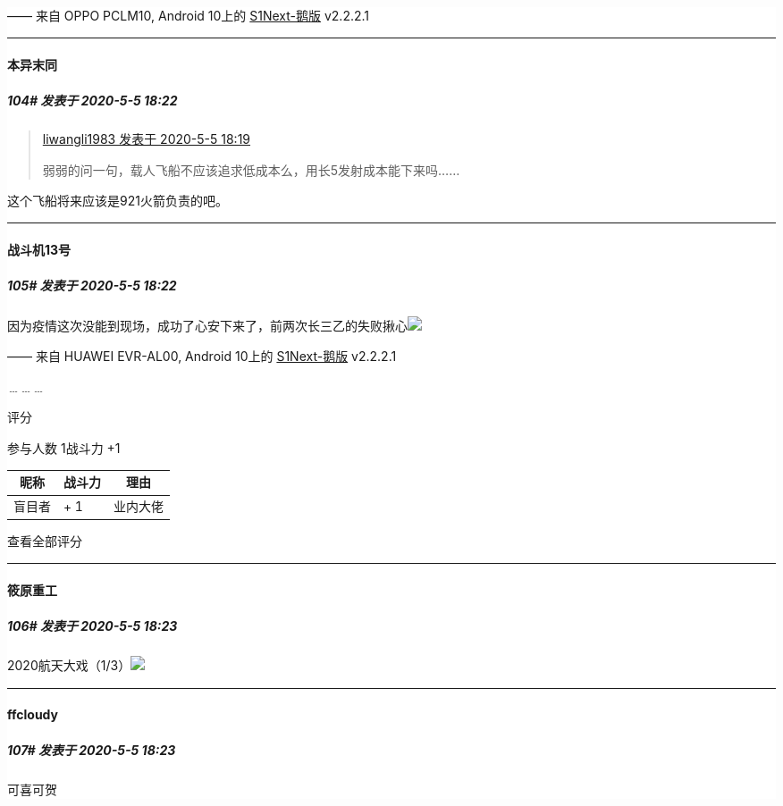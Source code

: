 —— 来自 OPPO PCLM10, Android 10上的 [S1Next-鹅版](https://github.com/ykrank/S1-Next/releases) v2.2.2.1


-----

####  本异末同  
##### 104#       发表于 2020-5-5 18:22


<blockquote><a href="httphttps://bbs.saraba1st.com/2b/forum.php?mod=redirect&amp;goto=findpost&amp;pid=47311338&amp;ptid=1932570" target="_blank">liwangli1983 发表于 2020-5-5 18:19</a>

弱弱的问一句，载人飞船不应该追求低成本么，用长5发射成本能下来吗……</blockquote>
这个飞船将来应该是921火箭负责的吧。


-----

####  战斗机13号  
##### 105#       发表于 2020-5-5 18:22


因为疫情这次没能到现场，成功了心安下来了，前两次长三乙的失败揪心<img src="https://static.saraba1st.com/image/smiley/face2017/001.png" referrerpolicy="no-referrer">

—— 来自 HUAWEI EVR-AL00, Android 10上的 [S1Next-鹅版](https://github.com/ykrank/S1-Next/releases) v2.2.2.1


﹍﹍﹍

评分


 参与人数 1战斗力 +1

|昵称|战斗力|理由|
|----|---|---|
| 盲目者| + 1|业内大佬|


查看全部评分


-----

####  筱原重工  
##### 106#       发表于 2020-5-5 18:23


2020航天大戏（1/3）<img src="https://static.saraba1st.com/image/smiley/face2017/063.png" referrerpolicy="no-referrer">


-----

####  ffcloudy  
##### 107#       发表于 2020-5-5 18:23


可喜可贺
